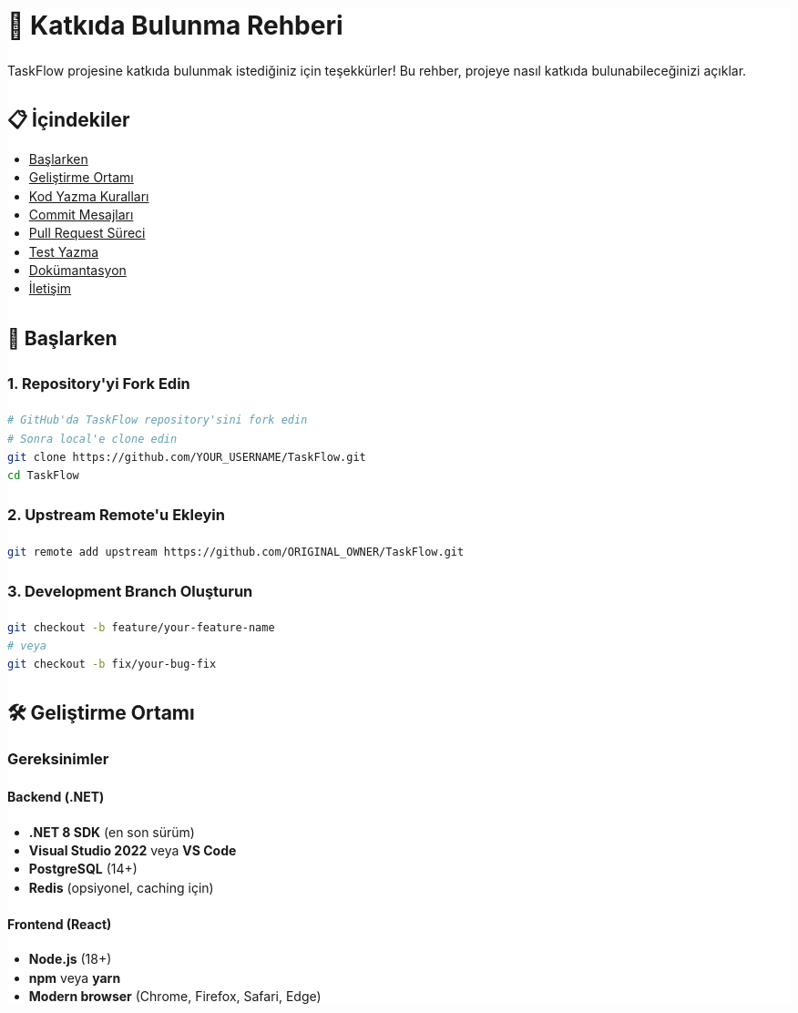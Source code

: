 # 🤝 Katkıda Bulunma Rehberi

TaskFlow projesine katkıda bulunmak istediğiniz için teşekkürler! Bu rehber, projeye nasıl katkıda bulunabileceğinizi açıklar.

## 📋 İçindekiler

- [Başlarken](#başlarken)
- [Geliştirme Ortamı](#geliştirme-ortamı)
- [Kod Yazma Kuralları](#kod-yazma-kuralları)
- [Commit Mesajları](#commit-mesajları)
- [Pull Request Süreci](#pull-request-süreci)
- [Test Yazma](#test-yazma)
- [Dokümantasyon](#dokümantasyon)
- [İletişim](#iletişim)

## 🚀 Başlarken

### 1. Repository'yi Fork Edin
```bash
# GitHub'da TaskFlow repository'sini fork edin
# Sonra local'e clone edin
git clone https://github.com/YOUR_USERNAME/TaskFlow.git
cd TaskFlow
```

### 2. Upstream Remote'u Ekleyin
```bash
git remote add upstream https://github.com/ORIGINAL_OWNER/TaskFlow.git
```

### 3. Development Branch Oluşturun
```bash
git checkout -b feature/your-feature-name
# veya
git checkout -b fix/your-bug-fix
```

## 🛠️ Geliştirme Ortamı

### Gereksinimler

#### Backend (.NET)
- **.NET 8 SDK** (en son sürüm)
- **Visual Studio 2022** veya **VS Code**
- **PostgreSQL** (14+)
- **Redis** (opsiyonel, caching için)

#### Frontend (React)
- **Node.js** (18+)
- **npm** veya **yarn**
- **Modern browser** (Chrome, Firefox, Safari, Edge)
